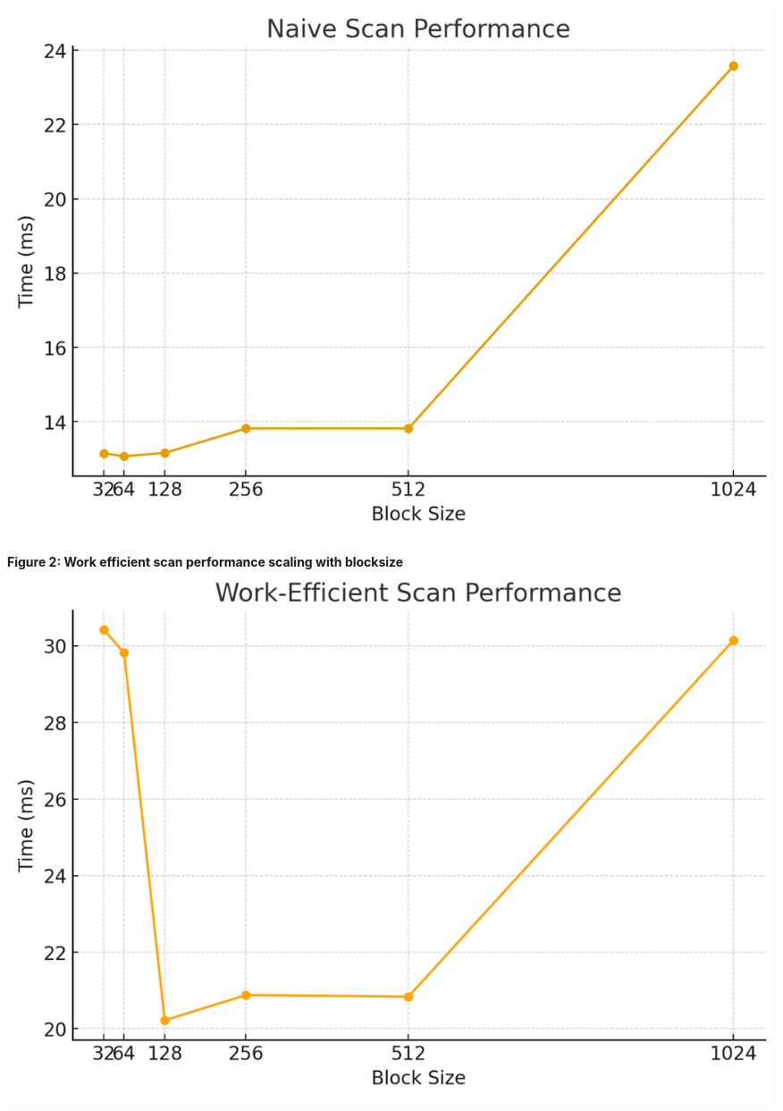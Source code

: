 ![](img/naive-scan-blocks.png)

**Figure 2: Work efficient scan performance scaling with blocksize**
![](img/work-eff-blocks.png)